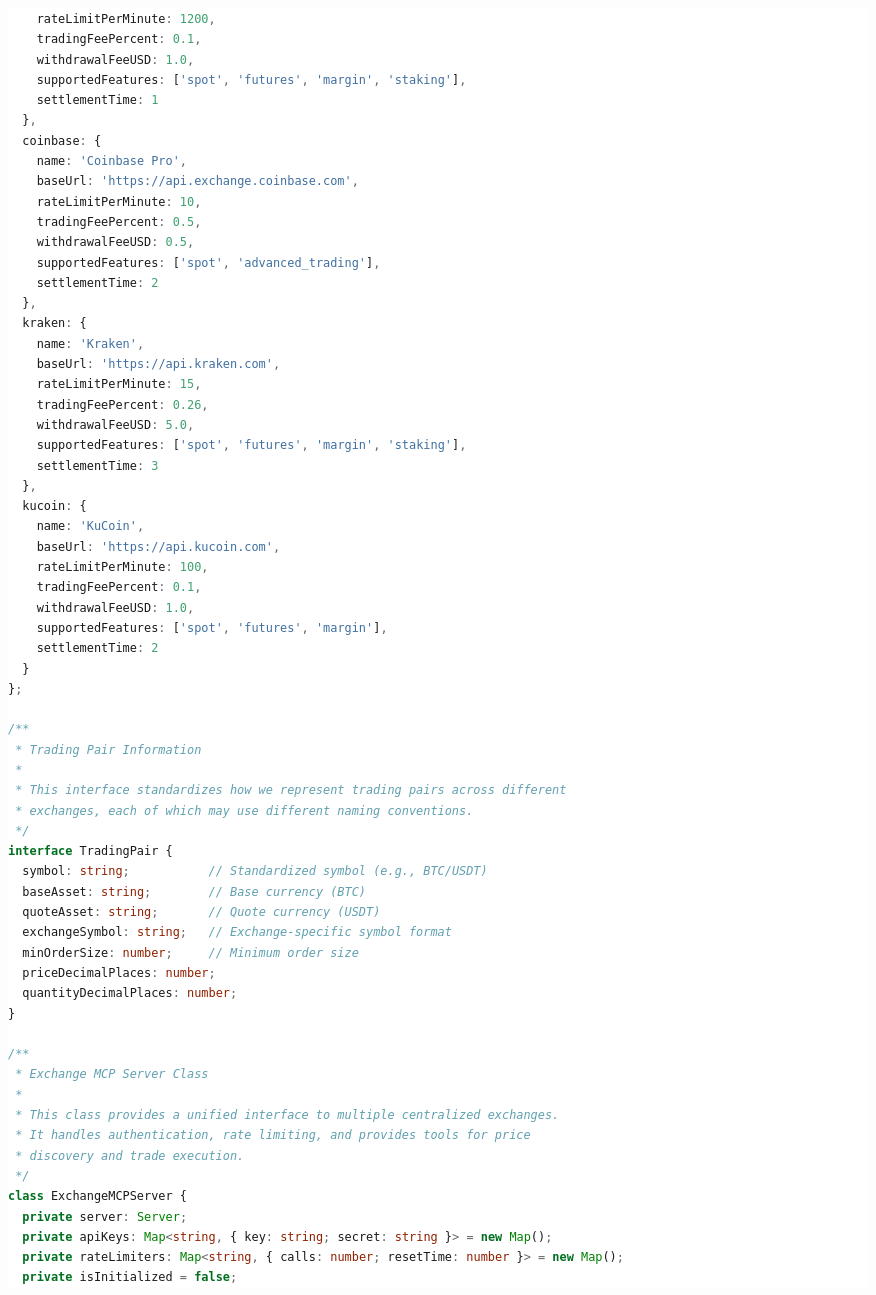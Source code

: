 ```typescript
    rateLimitPerMinute: 1200,
    tradingFeePercent: 0.1,
    withdrawalFeeUSD: 1.0,
    supportedFeatures: ['spot', 'futures', 'margin', 'staking'],
    settlementTime: 1
  },
  coinbase: {
    name: 'Coinbase Pro',
    baseUrl: 'https://api.exchange.coinbase.com',
    rateLimitPerMinute: 10,
    tradingFeePercent: 0.5,
    withdrawalFeeUSD: 0.5,
    supportedFeatures: ['spot', 'advanced_trading'],
    settlementTime: 2
  },
  kraken: {
    name: 'Kraken',
    baseUrl: 'https://api.kraken.com',
    rateLimitPerMinute: 15,
    tradingFeePercent: 0.26,
    withdrawalFeeUSD: 5.0,
    supportedFeatures: ['spot', 'futures', 'margin', 'staking'],
    settlementTime: 3
  },
  kucoin: {
    name: 'KuCoin',
    baseUrl: 'https://api.kucoin.com',
    rateLimitPerMinute: 100,
    tradingFeePercent: 0.1,
    withdrawalFeeUSD: 1.0,
    supportedFeatures: ['spot', 'futures', 'margin'],
    settlementTime: 2
  }
};

/**
 * Trading Pair Information
 * 
 * This interface standardizes how we represent trading pairs across different
 * exchanges, each of which may use different naming conventions.
 */
interface TradingPair {
  symbol: string;           // Standardized symbol (e.g., BTC/USDT)
  baseAsset: string;        // Base currency (BTC)
  quoteAsset: string;       // Quote currency (USDT)
  exchangeSymbol: string;   // Exchange-specific symbol format
  minOrderSize: number;     // Minimum order size
  priceDecimalPlaces: number;
  quantityDecimalPlaces: number;
}

/**
 * Exchange MCP Server Class
 * 
 * This class provides a unified interface to multiple centralized exchanges.
 * It handles authentication, rate limiting, and provides tools for price
 * discovery and trade execution.
 */
class ExchangeMCPServer {
  private server: Server;
  private apiKeys: Map<string, { key: string; secret: string }> = new Map();
  private rateLimiters: Map<string, { calls: number; resetTime: number }> = new Map();
  private isInitialized = false;
```